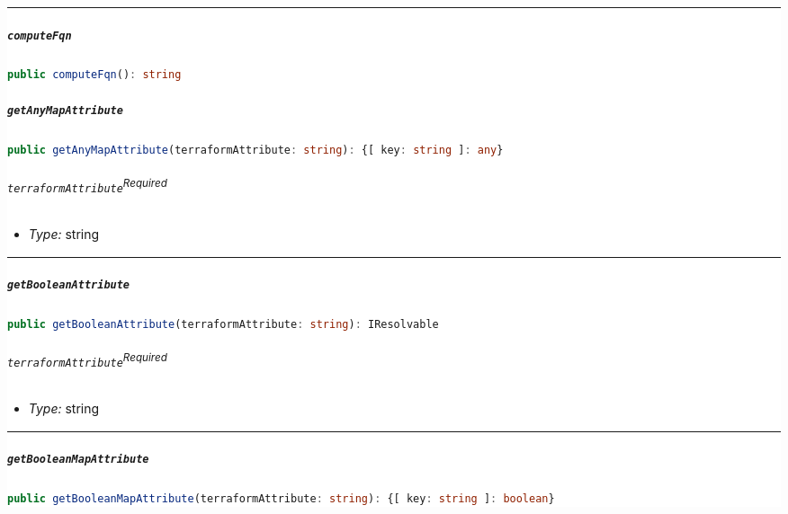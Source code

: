 
---

##### `computeFqn` <a name="computeFqn" id="rhizo-co-terraform-provider-oci.dataOciJmsAnnouncements.DataOciJmsAnnouncementsAnnouncementCollectionItemsOutputReference.computeFqn"></a>

```typescript
public computeFqn(): string
```

##### `getAnyMapAttribute` <a name="getAnyMapAttribute" id="rhizo-co-terraform-provider-oci.dataOciJmsAnnouncements.DataOciJmsAnnouncementsAnnouncementCollectionItemsOutputReference.getAnyMapAttribute"></a>

```typescript
public getAnyMapAttribute(terraformAttribute: string): {[ key: string ]: any}
```

###### `terraformAttribute`<sup>Required</sup> <a name="terraformAttribute" id="rhizo-co-terraform-provider-oci.dataOciJmsAnnouncements.DataOciJmsAnnouncementsAnnouncementCollectionItemsOutputReference.getAnyMapAttribute.parameter.terraformAttribute"></a>

- *Type:* string

---

##### `getBooleanAttribute` <a name="getBooleanAttribute" id="rhizo-co-terraform-provider-oci.dataOciJmsAnnouncements.DataOciJmsAnnouncementsAnnouncementCollectionItemsOutputReference.getBooleanAttribute"></a>

```typescript
public getBooleanAttribute(terraformAttribute: string): IResolvable
```

###### `terraformAttribute`<sup>Required</sup> <a name="terraformAttribute" id="rhizo-co-terraform-provider-oci.dataOciJmsAnnouncements.DataOciJmsAnnouncementsAnnouncementCollectionItemsOutputReference.getBooleanAttribute.parameter.terraformAttribute"></a>

- *Type:* string

---

##### `getBooleanMapAttribute` <a name="getBooleanMapAttribute" id="rhizo-co-terraform-provider-oci.dataOciJmsAnnouncements.DataOciJmsAnnouncementsAnnouncementCollectionItemsOutputReference.getBooleanMapAttribute"></a>

```typescript
public getBooleanMapAttribute(terraformAttribute: string): {[ key: string ]: boolean}
```
